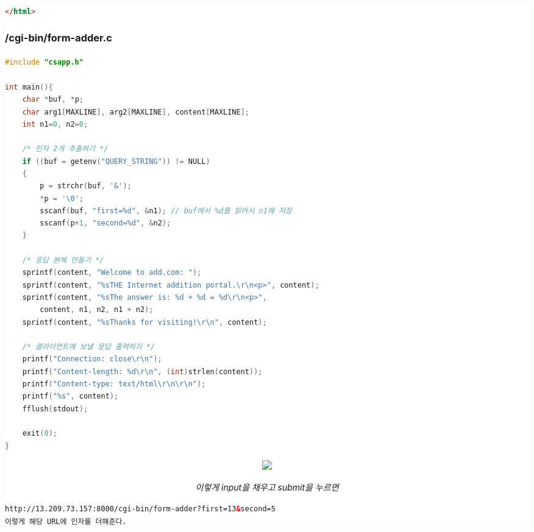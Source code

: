 ```html
</html>
```

### **/cgi-bin/form-adder.c**

```c
#include "csapp.h"

int main(){
    char *buf, *p;
    char arg1[MAXLINE], arg2[MAXLINE], content[MAXLINE];
    int n1=0, n2=0;

    /* 인자 2개 추출하기 */
    if ((buf = getenv("QUERY_STRING")) != NULL)
    {
        p = strchr(buf, '&');
        *p = '\0';
        sscanf(buf, "first=%d", &n1); // buf에서 %d를 읽어서 n1에 저장
        sscanf(p+1, "second=%d", &n2);
    }

    /* 응답 본체 만들기 */
    sprintf(content, "Welcome to add.com: ");
    sprintf(content, "%sTHE Internet addition portal.\r\n<p>", content);
    sprintf(content, "%sThe answer is: %d + %d = %d\r\n<p>",
        content, n1, n2, n1 + n2);
    sprintf(content, "%sThanks for visiting!\r\n", content);

    /* 클라이언트에 보낼 응답 출력하기 */
    printf("Connection: close\r\n");
    printf("Content-length: %d\r\n", (int)strlen(content));
    printf("Content-type: text/html\r\n\r\n");
    printf("%s", content);
    fflush(stdout);

    exit(0);
}
```
<p align = 'center'>
   <img src = 'https://user-images.githubusercontent.com/93521799/147042399-2d9b8f93-5e35-404c-99b5-9ba84b125ef3.png'>
</p>
<p align = 'center'>
   <em>이렇게 input을 채우고 submit을 누르면</em>
</p>


```html
http://13.209.73.157:8000/cgi-bin/form-adder?first=13&second=5
이렇게 해당 URL에 인자를 더해준다.
```
